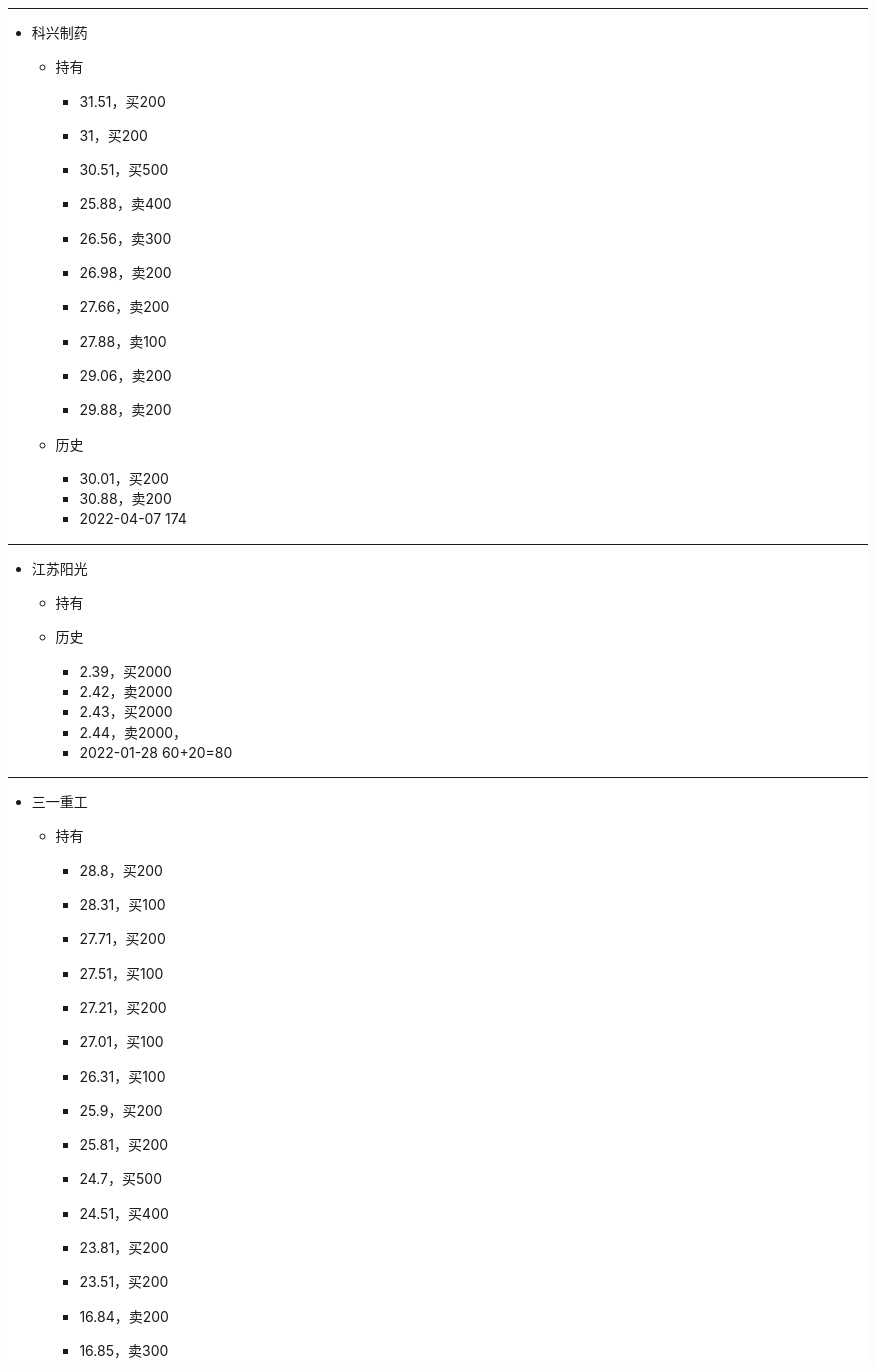 ---------------------------------------------------------
-   科兴制药

	-   持有

		- 31.51，买200
		- 31，买200
		- 30.51，买500
		
		
		- 25.88，卖400
		- 26.56，卖300
		- 26.98，卖200
		- 27.66，卖200
		- 27.88，卖100
		- 29.06，卖200
		- 29.88，卖200

	- 历史
	
		- 30.01，买200
		- 30.88，卖200
		- 2022-04-07 174
---------------------------------------------------------
-   江苏阳光

	-   持有

	- 历史	
		- 2.39，买2000 
		- 2.42，卖2000
		- 2.43，买2000
		- 2.44，卖2000，
		- 2022-01-28 60+20=80

---------------------------------------------------------
-   三一重工

	-   持有

		-   28.8，买200
		-   28.31，买100
		-   27.71，买200
		-   27.51，买100
		-   27.21，买200
		-   27.01，买100
		-   26.31，买100
		-   25.9，买200
		-   25.81，买200
		-   24.7，买500
		- 24.51，买400
		- 23.81，买200
		- 23.51，买200

		- 16.84，卖200
		- 16.85，卖300
		
